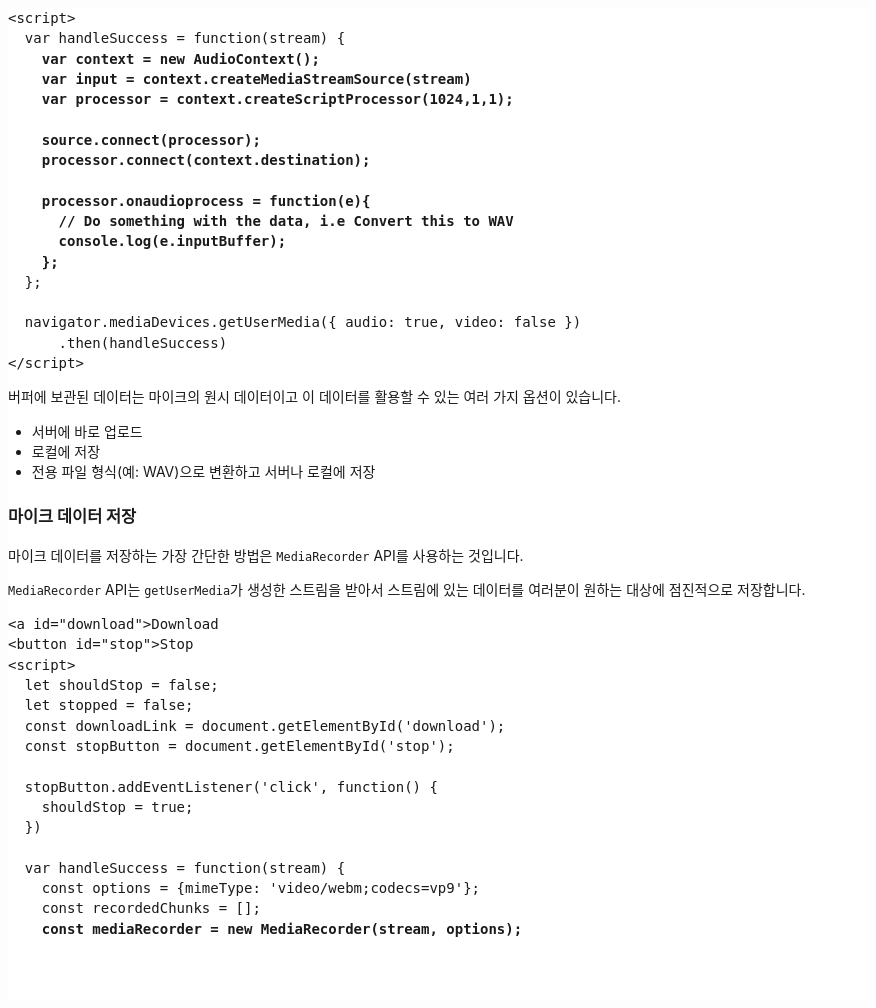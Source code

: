 
<pre class="prettyprint">
&lt;script>  
  var handleSuccess = function(stream) {
    <strong>var context = new AudioContext();
    var input = context.createMediaStreamSource(stream)
    var processor = context.createScriptProcessor(1024,1,1);

    source.connect(processor);
    processor.connect(context.destination);

    processor.onaudioprocess = function(e){
      // Do something with the data, i.e Convert this to WAV
      console.log(e.inputBuffer);
    };</strong>
  };

  navigator.mediaDevices.getUserMedia({ audio: true, video: false })
      .then(handleSuccess)
&lt;/script>
</pre>

버퍼에 보관된 데이터는 마이크의 원시 데이터이고
이 데이터를 활용할 수 있는 여러 가지 옵션이 있습니다.

* 서버에 바로 업로드
* 로컬에 저장
* 전용 파일 형식(예: WAV)으로 변환하고 서버나
  로컬에 저장

### 마이크 데이터 저장

마이크 데이터를 저장하는 가장 간단한 방법은
`MediaRecorder` API를 사용하는 것입니다.

`MediaRecorder` API는 `getUserMedia`가 생성한 스트림을 받아서
스트림에 있는 데이터를 여러분이 원하는 대상에 점진적으로
저장합니다.

<pre class="prettyprint">
&lt;a id="download">Download</a>
&lt;button id="stop">Stop</button>
&lt;script> 
  let shouldStop = false;
  let stopped = false;
  const downloadLink = document.getElementById('download');
  const stopButton = document.getElementById('stop');

  stopButton.addEventListener('click', function() {
    shouldStop = true;
  })

  var handleSuccess = function(stream) {  
    const options = {mimeType: 'video/webm;codecs=vp9'};
    const recordedChunks = [];
    <strong>const mediaRecorder = new MediaRecorder(stream, options);  
